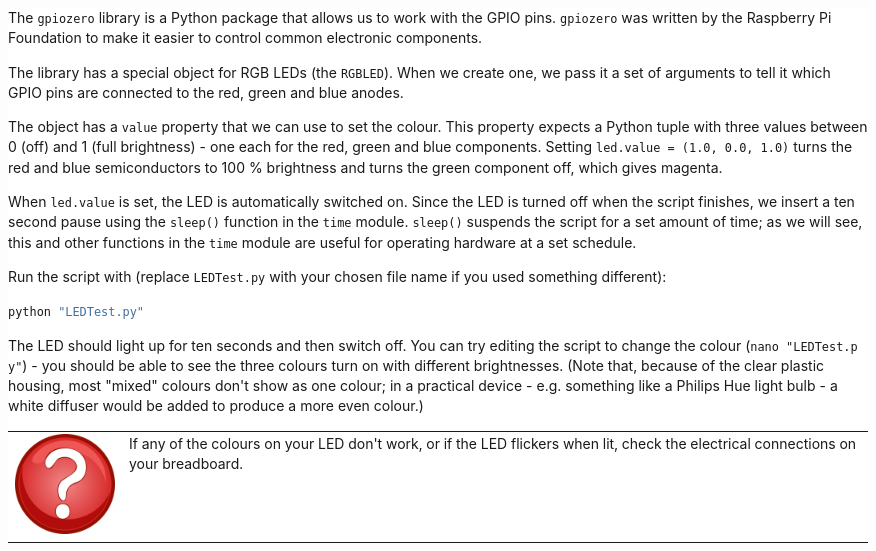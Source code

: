 The `gpiozero` library is a Python package that allows us to work with the GPIO pins.
`gpiozero` was written by the Raspberry Pi Foundation to make it easier to control common electronic components.

The library has a special object for RGB LEDs (the `RGBLED`).
When we create one, we pass it a set of arguments to tell it which GPIO pins are connected to the red, green and blue anodes.

The object has a `value` property that we can use to set the colour.
This property expects a Python tuple with three values between 0 (off) and 1 (full brightness) - one each for the red, green and blue components.
Setting `led.value = (1.0, 0.0, 1.0)` turns the red and blue semiconductors to 100 % brightness and turns the green component off, which gives magenta.

When `led.value` is set, the LED is automatically switched on.
Since the LED is turned off when the script finishes, we insert a ten second pause using the `sleep()` function in the `time` module.
`sleep()` suspends the script for a set amount of time; as we will see, this and other functions in the `time` module are useful for operating hardware at a set schedule.

Run the script with (replace `LEDTest.py` with your chosen file name if you used something different):

```bash
python "LEDTest.py"
```

The LED should light up for ten seconds and then switch off.
You can try editing the script to change the colour (`nano "LEDTest.py"`) - you should be able to see the three colours turn on with different brightnesses.
(Note that, because of the clear plastic housing, most "mixed" colours don't show as one colour; in a practical device - e.g. something like a Philips Hue light bulb - a white diffuser would be added to produce a more even colour.)

<table>
  <tr>
    <td width="100">
      <img src="Images/QuestionMarkSymbol.png" width="100" />
    </td>
    <td>
      If any of the colours on your LED don't work, or if the LED flickers when lit, check the electrical connections on your breadboard.